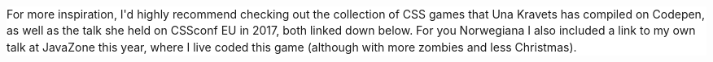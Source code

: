 For more inspiration, I'd highly recommend checking out the collection of CSS games that Una Kravets has compiled on Codepen, as well as the talk she held on CSSconf EU in 2017, both linked down below. For you Norwegiana I also included a link to my own talk at JavaZone this year, where I live coded this game (although with more zombies and less Christmas).
